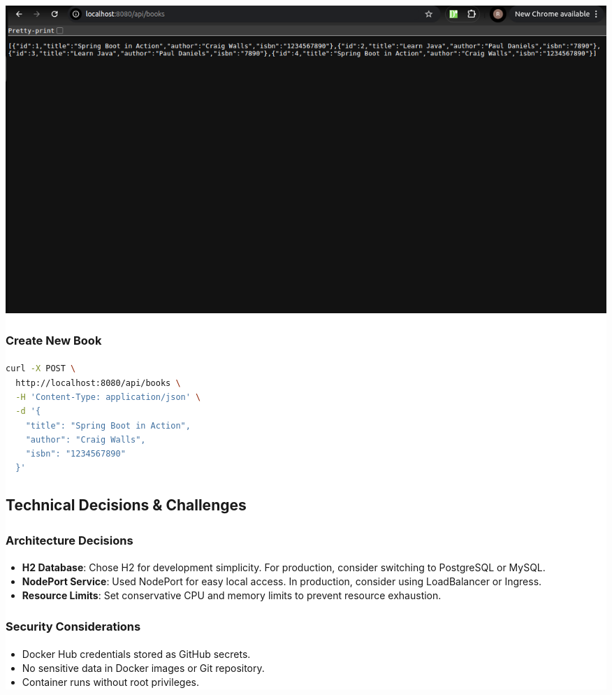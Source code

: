 ![Screenshot of the app](screenshots/response.png)

### Create New Book

```bash
curl -X POST \
  http://localhost:8080/api/books \
  -H 'Content-Type: application/json' \
  -d '{
    "title": "Spring Boot in Action",
    "author": "Craig Walls",
    "isbn": "1234567890"
  }'
```

## Technical Decisions & Challenges

### Architecture Decisions

- **H2 Database**: Chose H2 for development simplicity. For production, consider switching to PostgreSQL or MySQL.
- **NodePort Service**: Used NodePort for easy local access. In production, consider using LoadBalancer or Ingress.
- **Resource Limits**: Set conservative CPU and memory limits to prevent resource exhaustion.

### Security Considerations

- Docker Hub credentials stored as GitHub secrets.
- No sensitive data in Docker images or Git repository.
- Container runs without root privileges.
